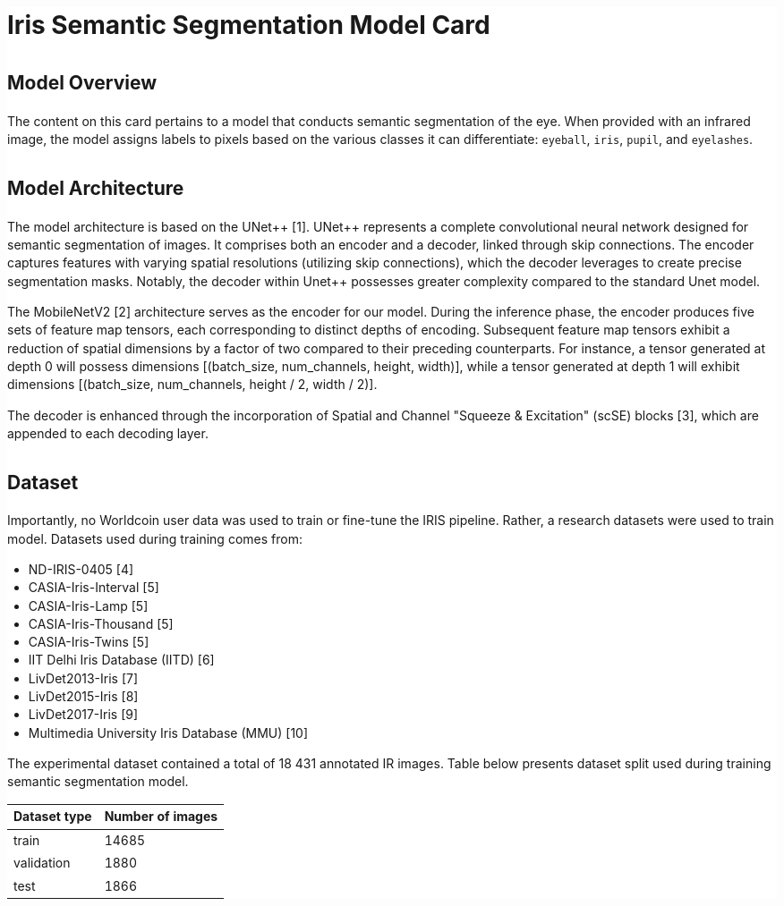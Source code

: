 # Iris Semantic Segmentation Model Card

## Model Overview

The content on this card pertains to a model that conducts semantic segmentation of the eye. When provided with an infrared image, the model assigns labels to pixels based on the various classes it can differentiate: `eyeball`, `iris`, `pupil`, and `eyelashes`.

## Model Architecture

The model architecture is based on the UNet++ [1]. UNet++ represents a complete convolutional neural network designed for semantic segmentation of images. It comprises both an encoder and a decoder, linked through skip connections. The encoder captures features with varying spatial resolutions (utilizing skip connections), which the decoder leverages to create precise segmentation masks. Notably, the decoder within Unet++ possesses greater complexity compared to the standard Unet model.

The MobileNetV2 [2] architecture serves as the encoder for our model. During the inference phase, the encoder produces five sets of feature map tensors, each corresponding to distinct depths of encoding. Subsequent feature map tensors exhibit a reduction of spatial dimensions by a factor of two compared to their preceding counterparts. For instance, a tensor generated at depth 0 will possess dimensions [(batch_size, num_channels, height, width)], while a tensor generated at depth 1 will exhibit dimensions [(batch_size, num_channels, height / 2, width / 2)].

The decoder is enhanced through the incorporation of Spatial and Channel "Squeeze & Excitation" (scSE) blocks [3], which are appended to each decoding layer.

## Dataset

Importantly, no Worldcoin user data was used to train or fine-tune the IRIS pipeline. Rather, a research datasets were used to train model. Datasets used during training comes from:
 - ND-IRIS-0405 [4]
 - CASIA-Iris-Interval [5]
 - CASIA-Iris-Lamp [5]
 - CASIA-Iris-Thousand [5]
 - CASIA-Iris-Twins [5]
 - IIT Delhi Iris Database (IITD) [6]
 - LivDet2013-Iris [7]
 - LivDet2015-Iris [8]
 - LivDet2017-Iris [9]
 - Multimedia University Iris Database (MMU) [10]

The experimental dataset contained a total of 18 431 annotated IR images. Table below presents dataset split used during training semantic segmentation model.


| **Dataset type**| **Number of images** |
|-----------------------------|-----------|
| train               | 14685     |
| validation               | 1880     |
| test               | 1866     |
